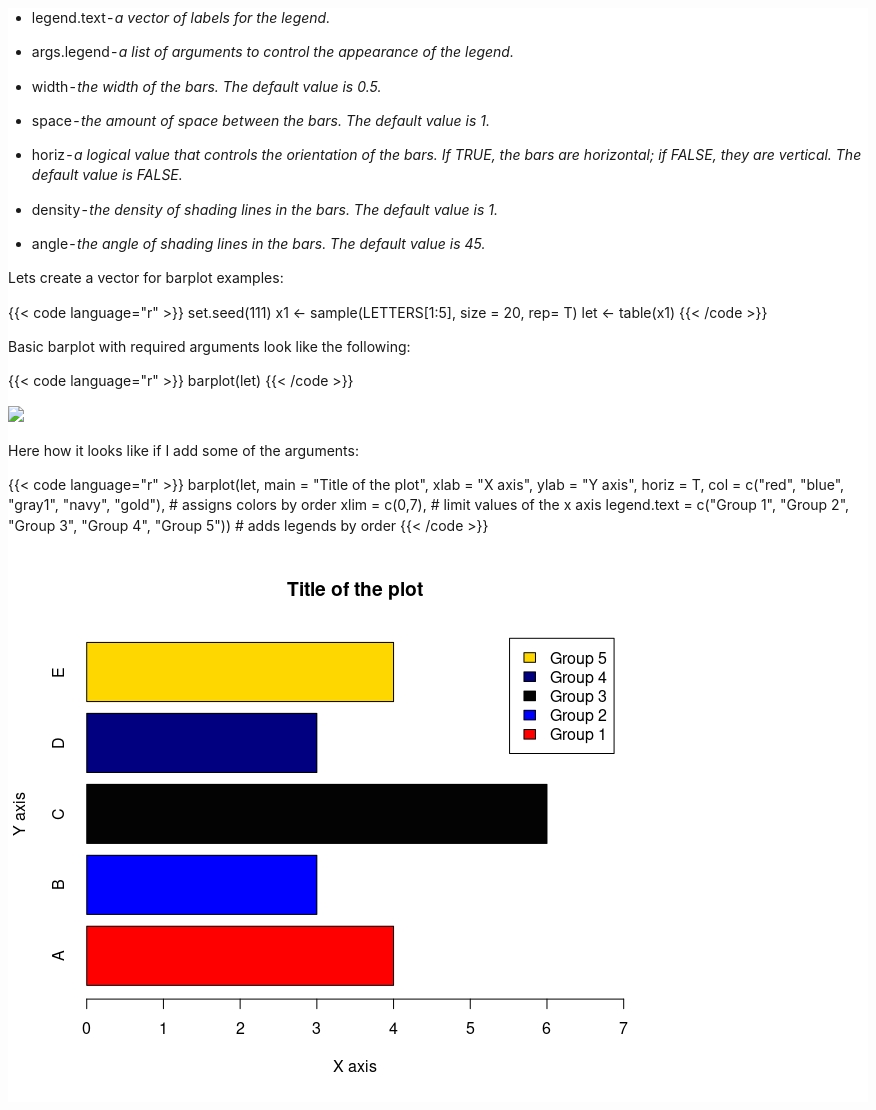-   legend.text - *a vector of labels for the legend.*

-   args.legend - *a list of arguments to control the appearance of the
    legend.*

-   width - *the width of the bars. The default value is 0.5.*

-   space - *the amount of space between the bars. The default value is
    1.*

-   horiz - *a logical value that controls the orientation of the bars.
    If TRUE, the bars are horizontal; if FALSE, they are vertical. The
    default value is FALSE.*

-   density - *the density of shading lines in the bars. The default
    value is 1.*

-   angle - *the angle of shading lines in the bars. The default value
    is 45.*

Lets create a vector for barplot examples:

{{< code language="r" >}} set.seed(111) x1 <- sample(LETTERS[1:5], size = 20, rep= T) let <- table(x1) {{< /code >}}

Basic barplot with required arguments look like the following:

{{< code language="r" >}} barplot(let) {{< /code >}}

![](/basic_barplot.jpeg)

Here how it looks like if I add some of the arguments:

{{< code language="r" >}} barplot(let, main = "Title of the plot", xlab = "X axis", ylab = "Y axis", horiz = T, col = c("red", "blue", "gray1", "navy", "gold"), # assigns colors by order xlim = c(0,7), # limit values of the x axis legend.text = c("Group 1", "Group 2", "Group 3", "Group 4", "Group 5")) # adds legends by order {{< /code >}}

![](images/fancy_barplot.jpeg)
